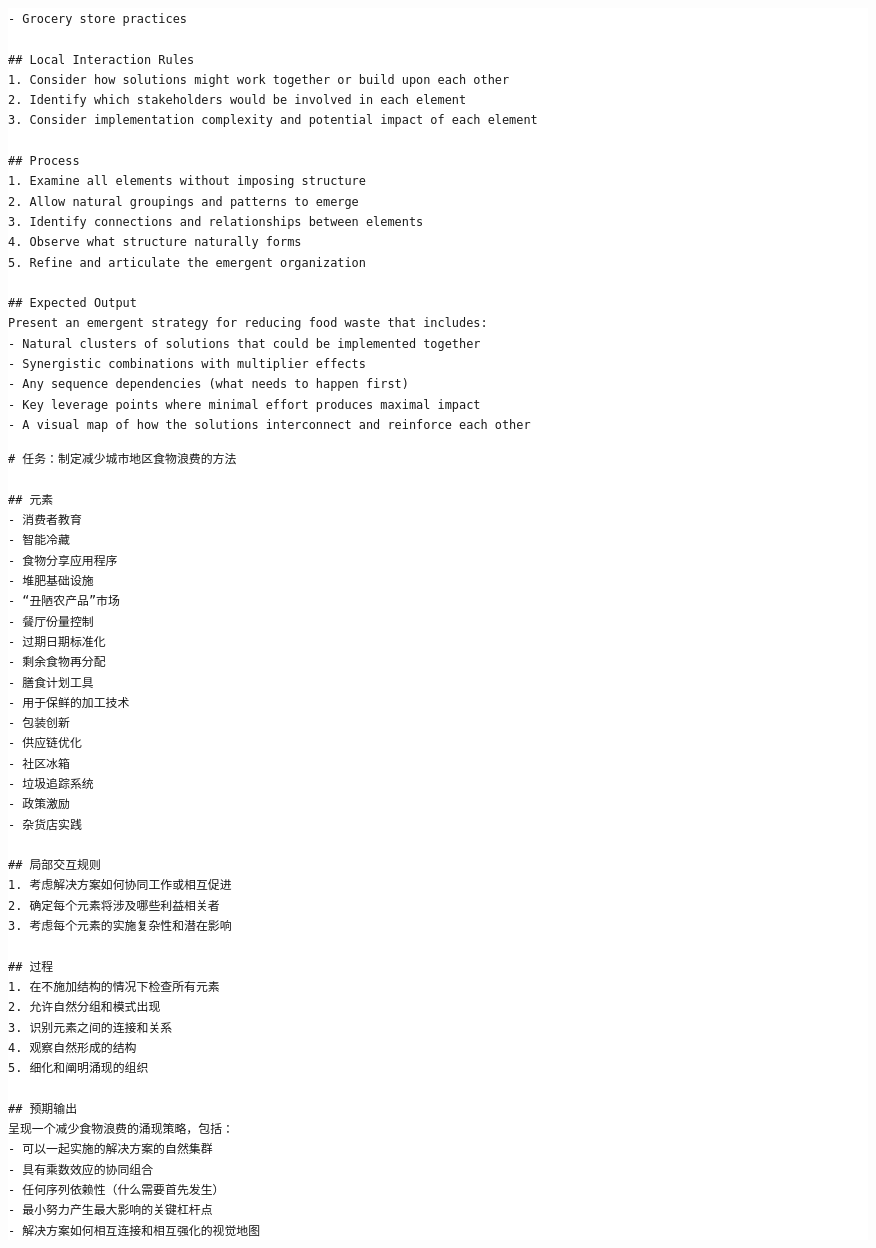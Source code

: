 ```
- Grocery store practices

## Local Interaction Rules
1. Consider how solutions might work together or build upon each other
2. Identify which stakeholders would be involved in each element
3. Consider implementation complexity and potential impact of each element

## Process
1. Examine all elements without imposing structure
2. Allow natural groupings and patterns to emerge
3. Identify connections and relationships between elements
4. Observe what structure naturally forms
5. Refine and articulate the emergent organization

## Expected Output
Present an emergent strategy for reducing food waste that includes:
- Natural clusters of solutions that could be implemented together
- Synergistic combinations with multiplier effects
- Any sequence dependencies (what needs to happen first)
- Key leverage points where minimal effort produces maximal impact
- A visual map of how the solutions interconnect and reinforce each other
```

```
# 任务：制定减少城市地区食物浪费的方法

## 元素
- 消费者教育
- 智能冷藏
- 食物分享应用程序
- 堆肥基础设施
- “丑陋农产品”市场
- 餐厅份量控制
- 过期日期标准化
- 剩余食物再分配
- 膳食计划工具
- 用于保鲜的加工技术
- 包装创新
- 供应链优化
- 社区冰箱
- 垃圾追踪系统
- 政策激励
- 杂货店实践

## 局部交互规则
1. 考虑解决方案如何协同工作或相互促进
2. 确定每个元素将涉及哪些利益相关者
3. 考虑每个元素的实施复杂性和潜在影响

## 过程
1. 在不施加结构的情况下检查所有元素
2. 允许自然分组和模式出现
3. 识别元素之间的连接和关系
4. 观察自然形成的结构
5. 细化和阐明涌现的组织

## 预期输出
呈现一个减少食物浪费的涌现策略，包括：
- 可以一起实施的解决方案的自然集群
- 具有乘数效应的协同组合
- 任何序列依赖性（什么需要首先发生）
- 最小努力产生最大影响的关键杠杆点
- 解决方案如何相互连接和相互强化的视觉地图
```